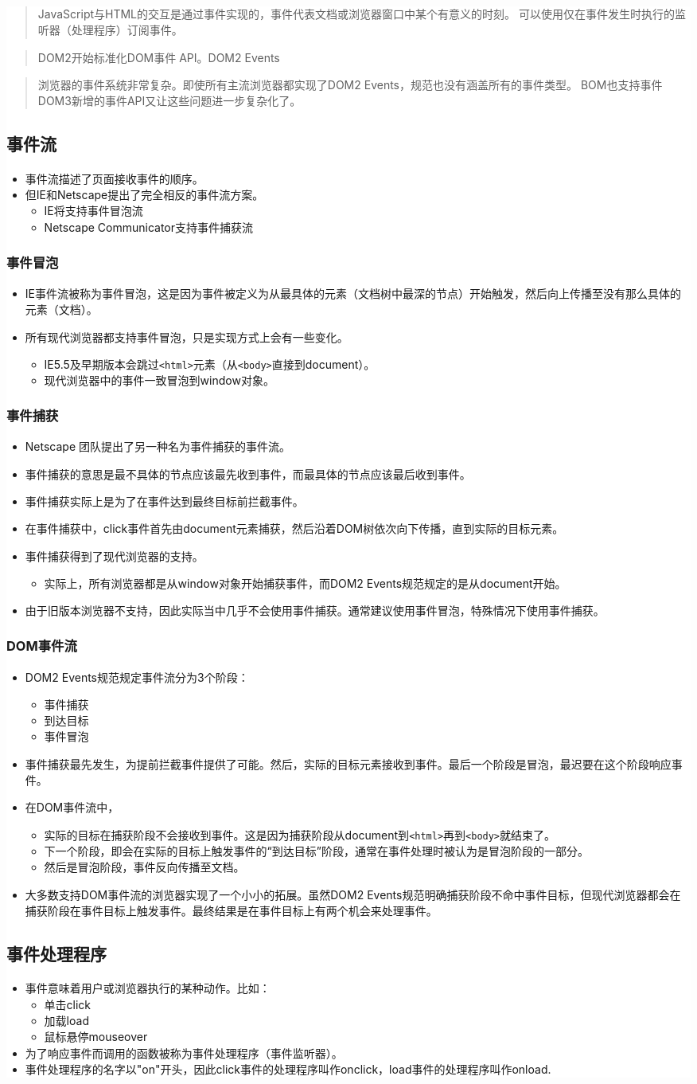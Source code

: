 > JavaScript与HTML的交互是通过事件实现的，事件代表文档或浏览器窗口中某个有意义的时刻。
> 可以使用仅在事件发生时执行的监听器（处理程序）订阅事件。

> DOM2开始标准化DOM事件 API。DOM2 Events

> 浏览器的事件系统非常复杂。即使所有主流浏览器都实现了DOM2 Events，规范也没有涵盖所有的事件类型。
> BOM也支持事件
> DOM3新增的事件API又让这些问题进一步复杂化了。

## 事件流
- 事件流描述了页面接收事件的顺序。
- 但IE和Netscape提出了完全相反的事件流方案。
  - IE将支持事件冒泡流
  - Netscape Communicator支持事件捕获流

### 事件冒泡
- IE事件流被称为事件冒泡，这是因为事件被定义为从最具体的元素（文档树中最深的节点）开始触发，然后向上传播至没有那么具体的元素（文档）。

- 所有现代浏览器都支持事件冒泡，只是实现方式上会有一些变化。
  - IE5.5及早期版本会跳过`<html>`元素（从`<body>`直接到document）。
  - 现代浏览器中的事件一致冒泡到window对象。

### 事件捕获
- Netscape 团队提出了另一种名为事件捕获的事件流。
- 事件捕获的意思是最不具体的节点应该最先收到事件，而最具体的节点应该最后收到事件。
- 事件捕获实际上是为了在事件达到最终目标前拦截事件。

- 在事件捕获中，click事件首先由document元素捕获，然后沿着DOM树依次向下传播，直到实际的目标元素。

- 事件捕获得到了现代浏览器的支持。
  - 实际上，所有浏览器都是从window对象开始捕获事件，而DOM2 Events规范规定的是从document开始。

- 由于旧版本浏览器不支持，因此实际当中几乎不会使用事件捕获。通常建议使用事件冒泡，特殊情况下使用事件捕获。

### DOM事件流
- DOM2 Events规范规定事件流分为3个阶段：
  - 事件捕获
  - 到达目标
  - 事件冒泡

- 事件捕获最先发生，为提前拦截事件提供了可能。然后，实际的目标元素接收到事件。最后一个阶段是冒泡，最迟要在这个阶段响应事件。

- 在DOM事件流中，
  - 实际的目标在捕获阶段不会接收到事件。这是因为捕获阶段从document到`<html>`再到`<body>`就结束了。
  - 下一个阶段，即会在实际的目标上触发事件的“到达目标”阶段，通常在事件处理时被认为是冒泡阶段的一部分。
  - 然后是冒泡阶段，事件反向传播至文档。

- 大多数支持DOM事件流的浏览器实现了一个小小的拓展。虽然DOM2 Events规范明确捕获阶段不命中事件目标，但现代浏览器都会在捕获阶段在事件目标上触发事件。最终结果是在事件目标上有两个机会来处理事件。

## 事件处理程序
- 事件意味着用户或浏览器执行的某种动作。比如：
  - 单击click
  - 加载load
  - 鼠标悬停mouseover
- 为了响应事件而调用的函数被称为事件处理程序（事件监听器）。
- 事件处理程序的名字以"on"开头，因此click事件的处理程序叫作onclick，load事件的处理程序叫作onload.
